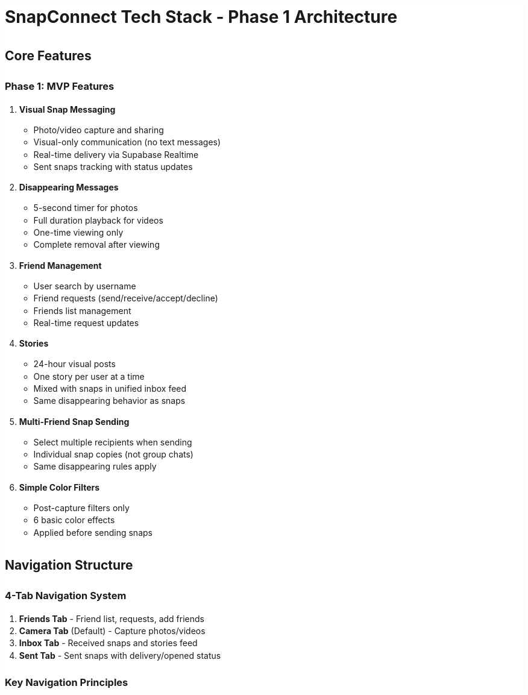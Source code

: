 # SnapConnect Tech Stack - Phase 1 Architecture

## Core Features

### Phase 1: MVP Features

1. **Visual Snap Messaging**
   - Photo/video capture and sharing
   - Visual-only communication (no text messages)
   - Real-time delivery via Supabase Realtime
   - Sent snaps tracking with status updates

2. **Disappearing Messages**
   - 5-second timer for photos
   - Full duration playback for videos
   - One-time viewing only
   - Complete removal after viewing

3. **Friend Management**
   - User search by username
   - Friend requests (send/receive/accept/decline)
   - Friends list management
   - Real-time request updates

4. **Stories**
   - 24-hour visual posts
   - One story per user at a time
   - Mixed with snaps in unified inbox feed
   - Same disappearing behavior as snaps

5. **Multi-Friend Snap Sending**
   - Select multiple recipients when sending
   - Individual snap copies (not group chats)
   - Same disappearing rules apply

6. **Simple Color Filters**
   - Post-capture filters only
   - 6 basic color effects
   - Applied before sending snaps

## Navigation Structure

### 4-Tab Navigation System

1. **Friends Tab** - Friend list, requests, add friends
2. **Camera Tab** (Default) - Capture photos/videos
3. **Inbox Tab** - Received snaps and stories feed
4. **Sent Tab** - Sent snaps with delivery/opened status

### Key Navigation Principles
